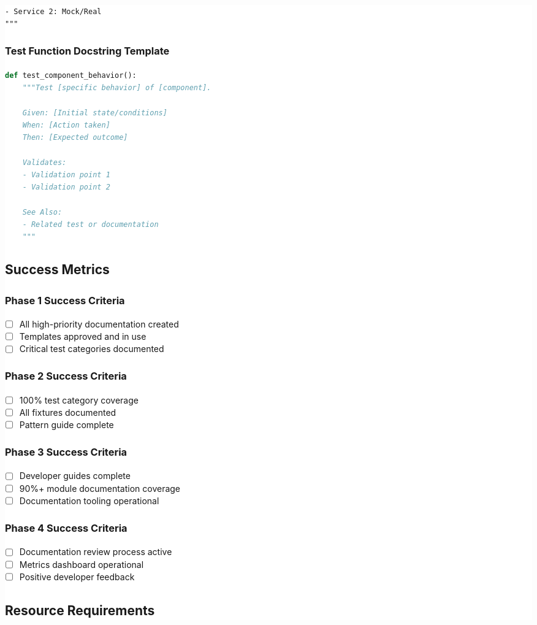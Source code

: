 ```
- Service 2: Mock/Real
"""
```

### Test Function Docstring Template

```python
def test_component_behavior():
    """Test [specific behavior] of [component].
    
    Given: [Initial state/conditions]
    When: [Action taken]
    Then: [Expected outcome]
    
    Validates:
    - Validation point 1
    - Validation point 2
    
    See Also:
    - Related test or documentation
    """
```

## Success Metrics

### Phase 1 Success Criteria

- [ ] All high-priority documentation created
- [ ] Templates approved and in use
- [ ] Critical test categories documented

### Phase 2 Success Criteria

- [ ] 100% test category coverage
- [ ] All fixtures documented
- [ ] Pattern guide complete

### Phase 3 Success Criteria

- [ ] Developer guides complete
- [ ] 90%+ module documentation coverage
- [ ] Documentation tooling operational

### Phase 4 Success Criteria

- [ ] Documentation review process active
- [ ] Metrics dashboard operational
- [ ] Positive developer feedback

## Resource Requirements
